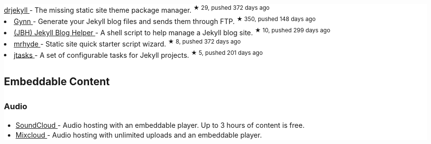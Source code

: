   <a href="https://github.com/drjekyllthemes/drjekyll">
   drjekyll
  </a>
  - The missing static site theme package manager.
  <sup>
   &#9733 29, pushed 372 days ago
  </sup>
 </li>
 <li>
  <a href="https://github.com/dmathieu/glynn">
   Gynn
  </a>
  - Generate your Jekyll blog files and sends them through FTP.
  <sup>
   &#9733 350, pushed 148 days ago
  </sup>
 </li>
 <li>
  <a href="https://github.com/AlanBarber/jbh">
   (JBH) Jekyll Blog Helper
  </a>
  - A shell script to help manage a Jekyll blog site.
  <sup>
   &#9733 10, pushed 299 days ago
  </sup>
 </li>
 <li>
  <a href="https://github.com/mrhydescripts/mrhyde">
   mrhyde
  </a>
  - Static site quick starter script wizard.
  <sup>
   &#9733 8, pushed 372 days ago
  </sup>
 </li>
 <li>
  <a href="https://github.com/pavdmyt/jtasks">
   jtasks
  </a>
  - A set of configurable tasks for Jekyll projects.
  <sup>
   &#9733 5, pushed 201 days ago
  </sup>
 </li>
</ul>
<h2>
 Embeddable Content
</h2>
<h3>
 Audio
</h3>
<ul>
 <li>
  <a href="https://soundcloud.com/">
   SoundCloud
  </a>
  - Audio hosting with an embeddable player. Up to 3 hours of content is free.
 </li>
 <li>
  <a href="https://www.mixcloud.com/">
   Mixcloud
  </a>
  - Audio hosting with unlimited uploads and an embeddable player.
 </li>
